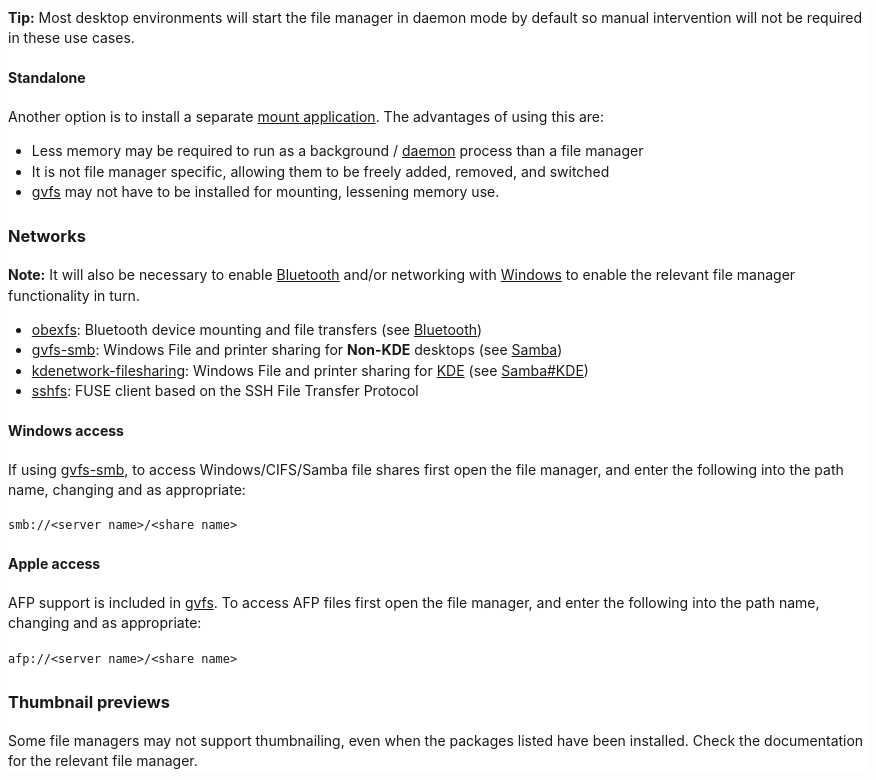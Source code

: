 **Tip:** Most desktop environments will start the file manager in daemon mode by default so manual intervention will not be required in these use cases.

#### Standalone

Another option is to install a separate [mount application](/index.php/List_of_applications#Mount_tools "List of applications"). The advantages of using this are:

*   Less memory may be required to run as a background / [daemon](/index.php/Daemon "Daemon") process than a file manager
*   It is not file manager specific, allowing them to be freely added, removed, and switched
*   [gvfs](https://www.archlinux.org/packages/?name=gvfs) may not have to be installed for mounting, lessening memory use.

### Networks

**Note:** It will also be necessary to enable [Bluetooth](/index.php/Bluetooth "Bluetooth") and/or networking with [Windows](/index.php/Samba "Samba") to enable the relevant file manager functionality in turn.

*   [obexfs](https://aur.archlinux.org/packages/obexfs/): Bluetooth device mounting and file transfers (see [Bluetooth](/index.php/Bluetooth "Bluetooth"))
*   [gvfs-smb](https://www.archlinux.org/packages/?name=gvfs-smb): Windows File and printer sharing for **Non-KDE** desktops (see [Samba](/index.php/Samba "Samba"))
*   [kdenetwork-filesharing](https://www.archlinux.org/packages/?name=kdenetwork-filesharing): Windows File and printer sharing for [KDE](/index.php/KDE "KDE") (see [Samba#KDE](/index.php/Samba#KDE "Samba"))
*   [sshfs](https://www.archlinux.org/packages/?name=sshfs): FUSE client based on the SSH File Transfer Protocol

#### Windows access

If using [gvfs-smb](https://www.archlinux.org/packages/?name=gvfs-smb), to access Windows/CIFS/Samba file shares first open the file manager, and enter the following into the path name, changing <sever name> and <share name> as appropriate:

```
smb://<server name>/<share name>

```

#### Apple access

AFP support is included in [gvfs](https://www.archlinux.org/packages/?name=gvfs). To access AFP files first open the file manager, and enter the following into the path name, changing <sever name> and <share name> as appropriate:

```
afp://<server name>/<share name>

```

### Thumbnail previews

Some file managers may not support thumbnailing, even when the packages listed have been installed. Check the documentation for the relevant file manager.
